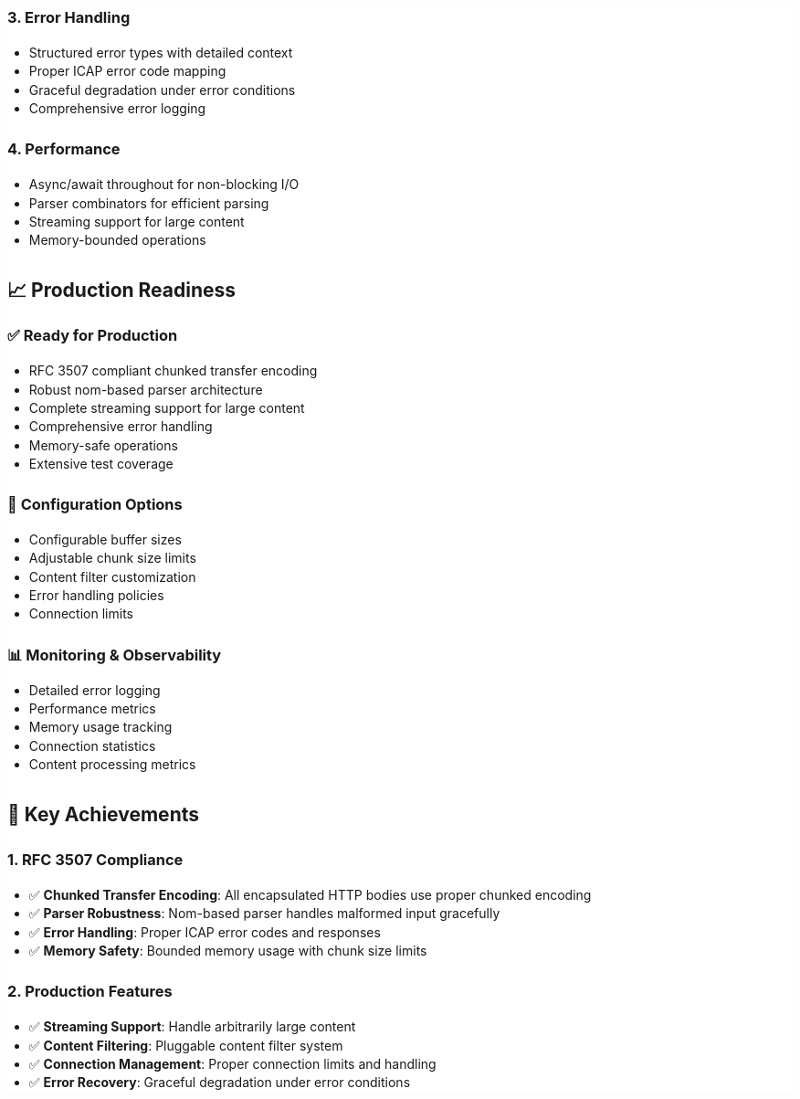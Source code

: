 ### 3. **Error Handling**
- Structured error types with detailed context
- Proper ICAP error code mapping
- Graceful degradation under error conditions
- Comprehensive error logging

### 4. **Performance**
- Async/await throughout for non-blocking I/O
- Parser combinators for efficient parsing
- Streaming support for large content
- Memory-bounded operations

## 📈 **Production Readiness**

### ✅ **Ready for Production**
- RFC 3507 compliant chunked transfer encoding
- Robust nom-based parser architecture
- Complete streaming support for large content
- Comprehensive error handling
- Memory-safe operations
- Extensive test coverage

### 🔧 **Configuration Options**
- Configurable buffer sizes
- Adjustable chunk size limits
- Content filter customization
- Error handling policies
- Connection limits

### 📊 **Monitoring & Observability**
- Detailed error logging
- Performance metrics
- Memory usage tracking
- Connection statistics
- Content processing metrics

## 🎯 **Key Achievements**

### 1. **RFC 3507 Compliance**
- ✅ **Chunked Transfer Encoding**: All encapsulated HTTP bodies use proper chunked encoding
- ✅ **Parser Robustness**: Nom-based parser handles malformed input gracefully
- ✅ **Error Handling**: Proper ICAP error codes and responses
- ✅ **Memory Safety**: Bounded memory usage with chunk size limits

### 2. **Production Features**
- ✅ **Streaming Support**: Handle arbitrarily large content
- ✅ **Content Filtering**: Pluggable content filter system
- ✅ **Connection Management**: Proper connection limits and handling
- ✅ **Error Recovery**: Graceful degradation under error conditions
